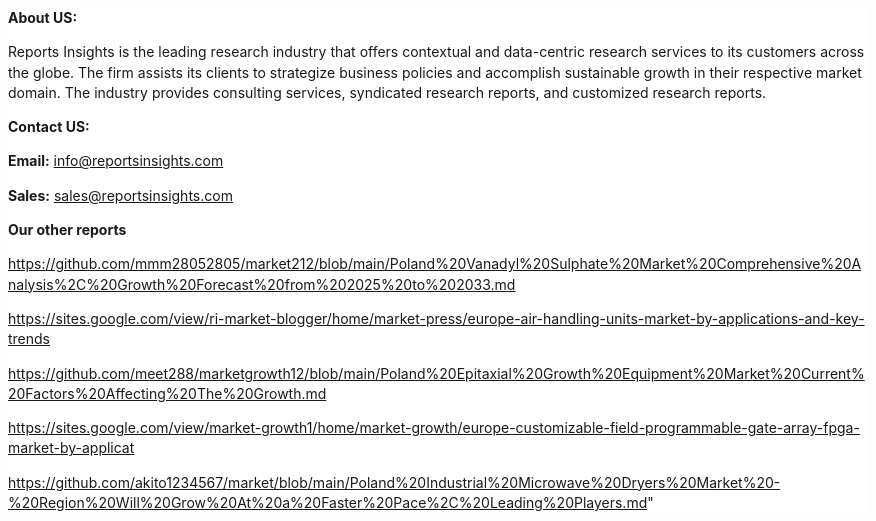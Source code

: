<strong><strong>About US</strong>:</strong>

Reports Insights is the leading research industry that offers contextual and data-centric research services to its customers across the globe. The firm assists its clients to strategize business policies and accomplish sustainable growth in their respective market domain. The industry provides consulting services, syndicated research reports, and customized research reports.

<strong>Contact US:</strong>

<p class=""""><b>Email:</b> <a href=mailto:info@reportsinsights.com>info@reportsinsights.com</a></p>
<p class=""""><b>Sales:</b> <a href=mailto:sales@reportsinsights.com>sales@reportsinsights.com</a></p>

<strong>Our other reports</strong>

<a href=https://github.com/mmm28052805/market212/blob/main/Poland%20Vanadyl%20Sulphate%20Market%20Comprehensive%20Analysis%2C%20Growth%20Forecast%20from%202025%20to%202033.md>https://github.com/mmm28052805/market212/blob/main/Poland%20Vanadyl%20Sulphate%20Market%20Comprehensive%20Analysis%2C%20Growth%20Forecast%20from%202025%20to%202033.md</a>

<a href=https://sites.google.com/view/ri-market-blogger/home/market-press/europe-air-handling-units-market-by-applications-and-key-trends>https://sites.google.com/view/ri-market-blogger/home/market-press/europe-air-handling-units-market-by-applications-and-key-trends</a>

<a href=https://github.com/meet288/marketgrowth12/blob/main/Poland%20Epitaxial%20Growth%20Equipment%20Market%20Current%20Factors%20Affecting%20The%20Growth.md>https://github.com/meet288/marketgrowth12/blob/main/Poland%20Epitaxial%20Growth%20Equipment%20Market%20Current%20Factors%20Affecting%20The%20Growth.md</a>

<a href=https://sites.google.com/view/market-growth1/home/market-growth/europe-customizable-field-programmable-gate-array-fpga-market-by-applicat>https://sites.google.com/view/market-growth1/home/market-growth/europe-customizable-field-programmable-gate-array-fpga-market-by-applicat</a>

<a href=https://github.com/akito1234567/market/blob/main/Poland%20Industrial%20Microwave%20Dryers%20Market%20-%20Region%20Will%20Grow%20At%20a%20Faster%20Pace%2C%20Leading%20Players.md>https://github.com/akito1234567/market/blob/main/Poland%20Industrial%20Microwave%20Dryers%20Market%20-%20Region%20Will%20Grow%20At%20a%20Faster%20Pace%2C%20Leading%20Players.md</a>"
